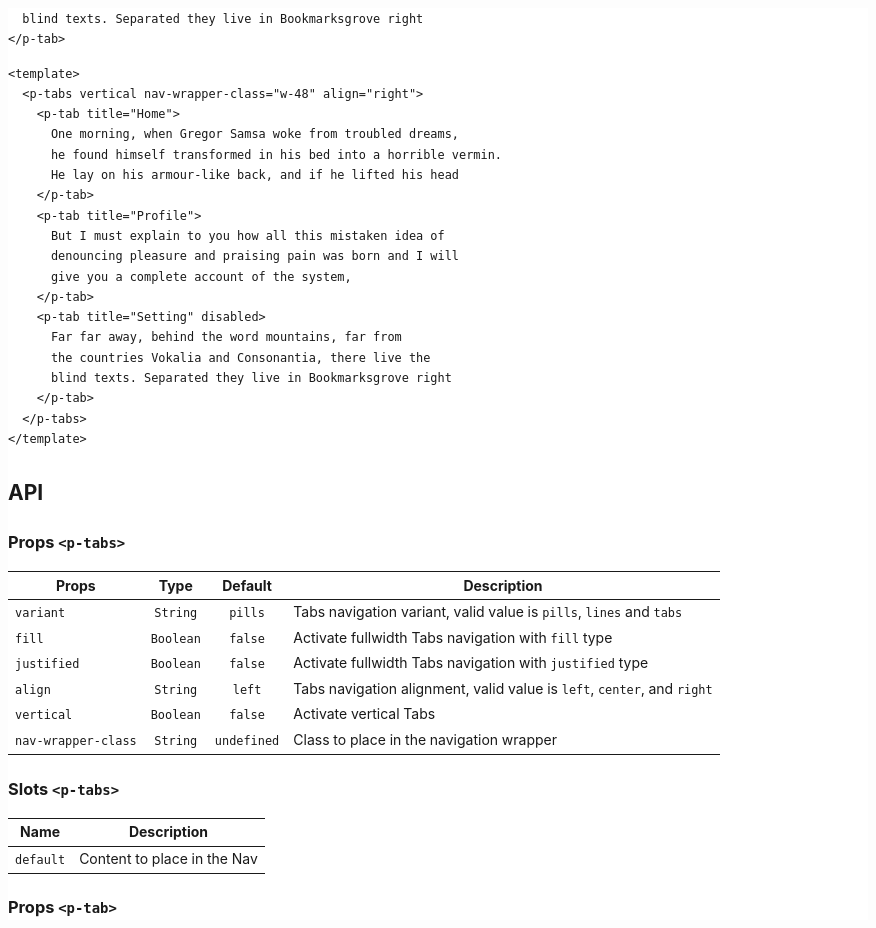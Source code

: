       blind texts. Separated they live in Bookmarksgrove right
    </p-tab>
  </p-tabs>
</preview>

```vue
<template>
  <p-tabs vertical nav-wrapper-class="w-48" align="right">
    <p-tab title="Home">
      One morning, when Gregor Samsa woke from troubled dreams,
      he found himself transformed in his bed into a horrible vermin.
      He lay on his armour-like back, and if he lifted his head
    </p-tab>
    <p-tab title="Profile">
      But I must explain to you how all this mistaken idea of
      denouncing pleasure and praising pain was born and I will
      give you a complete account of the system,
    </p-tab>
    <p-tab title="Setting" disabled>
      Far far away, behind the word mountains, far from
      the countries Vokalia and Consonantia, there live the
      blind texts. Separated they live in Bookmarksgrove right
    </p-tab>
  </p-tabs>
</template>
```

## API

### Props `<p-tabs>`

| Props               |   Type    | Default     | Description                                                            |
|---------------------|:---------:|:-----------:|------------------------------------------------------------------------|
| `variant`           | `String`  | `pills`     | Tabs navigation variant, valid value is `pills`, `lines` and `tabs`    |
| `fill`              | `Boolean` | `false`     | Activate fullwidth Tabs navigation with `fill` type                    |
| `justified`         | `Boolean` | `false`     | Activate fullwidth Tabs navigation with `justified` type               |
| `align`             | `String`  | `left`      | Tabs navigation alignment, valid value is `left`, `center`, and `right`|
| `vertical`          | `Boolean` | `false`     | Activate vertical Tabs                                                 |
| `nav-wrapper-class` | `String`  | `undefined` | Class to place in the navigation wrapper                               |

### Slots `<p-tabs>`

| Name             | Description                                             |
|------------------|---------------------------------------------------------|
| `default`        | Content to place in the Nav                             |

### Props `<p-tab>`
